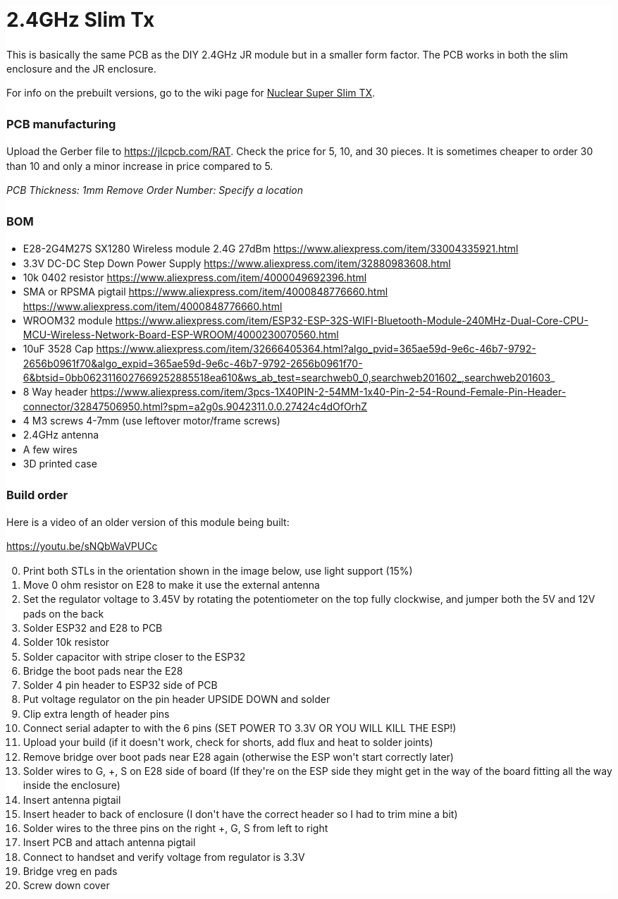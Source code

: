 # 2.4GHz Slim Tx

This is basically the same PCB as the DIY 2.4GHz JR module but in a smaller form factor. The PCB works in both the slim enclosure and the JR enclosure.

For info on the prebuilt versions, go to the wiki page for [Nuclear Super Slim TX](https://github.com/ExpressLRS/ExpressLRS/wiki/Nuclear-Super-Slim-TX).

### PCB manufacturing

Upload the Gerber file to https://jlcpcb.com/RAT.  Check the price for 5, 10, and 30 pieces.  It is sometimes cheaper to order 30 than 10 and only a minor increase in price compared to 5.

*PCB Thickness: 1mm*
*Remove Order Number: Specify a location*

### BOM

- E28-2G4M27S SX1280 Wireless module 2.4G 27dBm https://www.aliexpress.com/item/33004335921.html
- 3.3V DC-DC Step Down Power Supply https://www.aliexpress.com/item/32880983608.html
- 10k 0402 resistor https://www.aliexpress.com/item/4000049692396.html
- SMA or RPSMA pigtail https://www.aliexpress.com/item/4000848776660.html https://www.aliexpress.com/item/4000848776660.html
- WROOM32 module https://www.aliexpress.com/item/ESP32-ESP-32S-WIFI-Bluetooth-Module-240MHz-Dual-Core-CPU-MCU-Wireless-Network-Board-ESP-WROOM/4000230070560.html
- 10uF 3528 Cap https://www.aliexpress.com/item/32666405364.html?algo_pvid=365ae59d-9e6c-46b7-9792-2656b0961f70&algo_expid=365ae59d-9e6c-46b7-9792-2656b0961f70-6&btsid=0bb0623116027669252885518ea610&ws_ab_test=searchweb0_0,searchweb201602_,searchweb201603_
- 8 Way header https://www.aliexpress.com/item/3pcs-1X40PIN-2-54MM-1x40-Pin-2-54-Round-Female-Pin-Header-connector/32847506950.html?spm=a2g0s.9042311.0.0.27424c4dOfOrhZ
- 4 M3 screws 4-7mm (use leftover motor/frame screws)
- 2.4GHz antenna
- A few wires
- 3D printed case

### Build order

Here is a video of an older version of this module being built:

https://youtu.be/sNQbWaVPUCc

0. Print both STLs in the orientation shown in the image below, use light support (15%)
1. Move 0 ohm resistor on E28 to make it use the external antenna
2. Set the regulator voltage to 3.45V by rotating the potentiometer on the top fully clockwise, and jumper both the 5V and 12V pads on the back
3. Solder ESP32 and E28 to PCB
4. Solder 10k resistor
6. Solder capacitor with stripe closer to the ESP32
5. Bridge the boot pads near the E28
7. Solder 4 pin header to ESP32 side of PCB
8. Put voltage regulator on the pin header UPSIDE DOWN and solder
9. Clip extra length of header pins
10. Connect serial adapter to with the 6 pins (SET POWER TO 3.3V OR YOU WILL KILL THE ESP!)
11. Upload your build (if it doesn't work, check for shorts, add flux and heat to solder joints)
12. Remove bridge over boot pads near E28 again (otherwise the ESP won't start correctly later)
13. Solder wires to G, +, S on E28 side of board (If they're on the ESP side they might get in the way of the board fitting all the way inside the enclosure)
14. Insert antenna pigtail
15. Insert header to back of enclosure (I don't have the correct header so I had to trim mine a bit)
16. Solder wires to the three pins on the right +, G, S from left to right
17. Insert PCB and attach antenna pigtail
18. Connect to handset and verify voltage from regulator is 3.3V
19. Bridge vreg en pads
20. Screw down cover